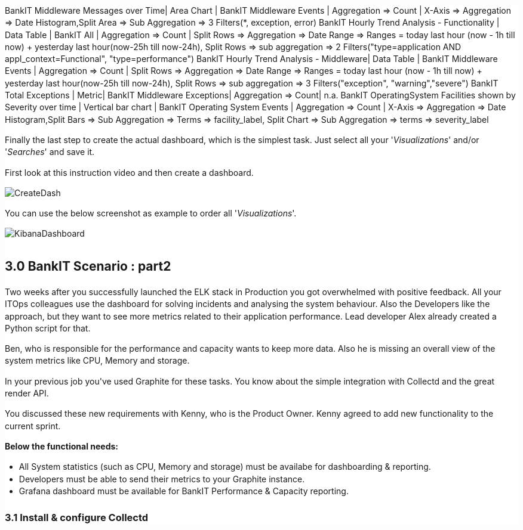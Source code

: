 BankIT Middleware Messages over Time| Area Chart | BankIT Middleware Events | Aggregation => Count | X-Axis => Aggregation => Date Histogram,Split Area => Sub Aggregation => 3 Filters(*, exception, error)
BankIT Hourly Trend Analysis - Functionality | Data Table | BankIT All | Aggregation => Count | Split Rows => Aggregation => Date Range => Ranges = today last hour (now - 1h till now) + yesterday last hour(now-25h till now-24h), Split Rows => sub aggregation => 2 Filters("type=application AND appl_context=Functional", "type=performance")
BankIT Hourly Trend Analysis - Middleware| Data Table | BankIT Middleware Events | Aggregation => Count | Split Rows => Aggregation => Date Range => Ranges = today last hour (now - 1h till now) + yesterday last hour(now-25h till now-24h), Split Rows => sub aggregation => 3 Filters("exception", "warning","severe")
BankIT Total Exceptions | Metric| BankIT Middleware Exceptions| Aggregation => Count| n.a.
BankIT OperatingSystem Facilities shown by Severity over time | Vertical bar chart | BankIT Operating System Events | Aggregation => Count | X-Axis => Aggregation => Date Histogram,Split Bars => Sub Aggregation => Terms => facility_label, Split Chart => Sub Aggregation => terms => severity_label

Finally the last step to create the actual dashboard, which is the simplest task. Just select all your '*Visualizations*' and/or '*Searches*' and save it.

First look at this instruction video and then create a dashboard. 

<img src="https://raw.githubusercontent.com/avwsolutions/DOD-AMS-Workshop/master/content/create_dashboard.gif" alt="CreateDash">

You can use the below screenshot as example to order all '*Visualizations*'.

<img src="https://raw.githubusercontent.com/avwsolutions/DOD-AMS-Workshop/master/content/bankitdashboard.png" alt="KibanaDashboard">

<a id="bankit2"></a>
## 3.0 BankIT Scenario : part2

Two weeks after you successfully launched the ELK stack in Production you got overwhelmed with positive feedback. All your ITOps colleagues use the dashboard for solving incidents and analysing the system behaviour. Also the Developers like the approach, but they want to see more metrics related to their application performance. Lead developer Alex already created a Python script for that.

Ben, who is responsible for the performance and capacity wants to keep more data. Also he is missing an overall view of the system metrics like CPU, Memory and storage.

In your previous job you've used Graphite for these tasks. You know about the simple integration with Collectd and the great render API.

You discussed these new requirements with Kenny, who is the Product Owner. Kenny agreed to add new functionality to the current sprint.

**Below the functional needs:**

- All System statistics (such as CPU, Memory and storage) must be availabe for dashboarding & reporting.
- Developers must be able to send their metrics to your Graphite instance.
- Grafana dashboard must be available for BankIT Performance & Capacity reporting.

<a id="collectd"></a>
### 3.1 Install & configure Collectd 
